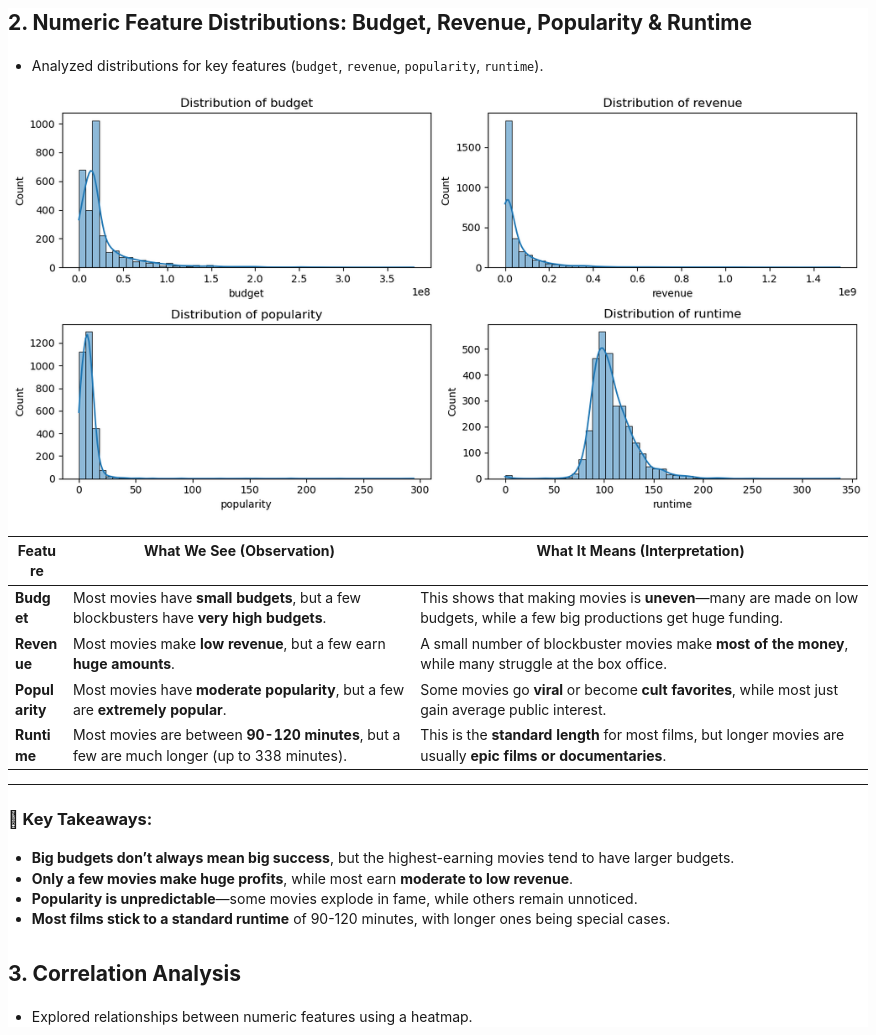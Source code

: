 ## 2. Numeric Feature Distributions: Budget, Revenue, Popularity & Runtime
 - Analyzed distributions for key features 
(`budget`, `revenue`, `popularity`, `runtime`).

![alt text](images/image-11.png)


| **Feature**    | **What We See (Observation)**                                                                   | **What It Means (Interpretation)**                                                                                   |
|---------------|------------------------------------------------------------------------------------------------|-------------------------------------------------------------------------------------------------------------------|
| **Budget**    | Most movies have **small budgets**, but a few blockbusters have **very high budgets**. | This shows that making movies is **uneven**—many are made on low budgets, while a few big productions get huge funding. |
| **Revenue**   | Most movies make **low revenue**, but a few earn **huge amounts**. | A small number of blockbuster movies make **most of the money**, while many struggle at the box office. |
| **Popularity**| Most movies have **moderate popularity**, but a few are **extremely popular**. | Some movies go **viral** or become **cult favorites**, while most just gain average public interest. |
| **Runtime**   | Most movies are between **90-120 minutes**, but a few are much longer (up to 338 minutes). | This is the **standard length** for most films, but longer movies are usually **epic films or documentaries**. |

---

### 🔑 Key Takeaways:
- **Big budgets don’t always mean big success**, but the highest-earning movies tend to have larger budgets.
- **Only a few movies make huge profits**, while most earn **moderate to low revenue**.
- **Popularity is unpredictable**—some movies explode in fame, while others remain unnoticed.
- **Most films stick to a standard runtime** of 90-120 minutes, with longer ones being special cases.



## 3. Correlation Analysis
- Explored relationships between numeric features using a heatmap.

